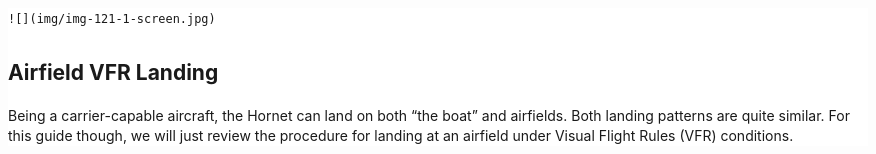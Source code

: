     ![](img/img-121-1-screen.jpg)

## Airfield VFR Landing

Being a carrier-capable aircraft, the Hornet can land on both “the boat” and airfields. Both landing
patterns are quite similar. For this guide though, we will just review the procedure for landing at an
airfield under Visual Flight Rules (VFR) conditions.

